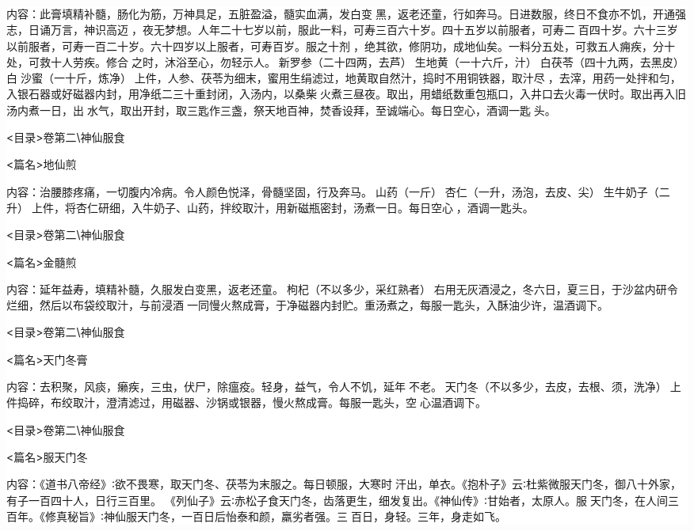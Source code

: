 内容：此膏填精补髓，肠化为筋，万神具足，五脏盈溢，髓实血满，发白变 
黑，返老还童，行如奔马。日进数服，终日不食亦不饥，开通强志，日诵万言，神识高迈 
，夜无梦想。人年二十七岁以前，服此一料，可寿三百六十岁。四十五岁以前服者，可寿二 
百四十岁。六十三岁以前服者，可寿一百二十岁。六十四岁以上服者，可寿百岁。服之十剂 
，绝其欲，修阴功，成地仙矣。一料分五处，可救五人痈疾，分十处，可救十人劳疾。修合 
之时，沐浴至心，勿轻示人。 
新罗参（二十四两，去芦） 生地黄（一十六斤，汁） 白茯苓（四十九两，去黑皮） 白 
沙蜜（一十斤，炼净） 
上件，人参、茯苓为细末，蜜用生绢滤过，地黄取自然汁，捣时不用铜铁器，取汁尽 
，去滓，用药一处拌和匀，入银石器或好磁器内封，用净纸二三十重封闭，入汤内，以桑柴 
火煮三昼夜。取出，用蜡纸数重包瓶口，入井口去火毒一伏时。取出再入旧汤内煮一日，出 
水气，取出开封，取三匙作三盏，祭天地百神，焚香设拜，至诚端心。每日空心，酒调一匙 
头。 



<目录>卷第二\神仙服食

<篇名>地仙煎

内容：治腰膝疼痛，一切腹内冷病。令人颜色悦泽，骨髓坚固，行及奔马。 
山药（一斤） 杏仁（一升，汤泡，去皮、尖） 生牛奶子（二升） 
上件，将杏仁研细，入牛奶子、山药，拌绞取汁，用新磁瓶密封，汤煮一日。每日空心 
，酒调一匙头。 



<目录>卷第二\神仙服食

<篇名>金髓煎

内容：延年益寿，填精补髓，久服发白变黑，返老还童。 
枸杞（不以多少，采红熟者） 
右用无灰酒浸之，冬六日，夏三日，于沙盆内研令烂细，然后以布袋绞取汁，与前浸酒 
一同慢火熬成膏，于净磁器内封贮。重汤煮之，每服一匙头，入酥油少许，温酒调下。 



<目录>卷第二\神仙服食

<篇名>天门冬膏

内容：去积聚，风痰，癞疾，三虫，伏尸，除瘟疫。轻身，益气，令人不饥，延年 
不老。 
天门冬（不以多少，去皮，去根、须，洗净） 
上件捣碎，布绞取汁，澄清滤过，用磁器、沙锅或银器，慢火熬成膏。每服一匙头，空 
心温酒调下。 



<目录>卷第二\神仙服食

<篇名>服天门冬

内容：《道书八帝经》∶欲不畏寒，取天门冬、茯苓为末服之。每日顿服，大寒时 
汗出，单衣。《抱朴子》云∶杜紫微服天门冬，御八十外家，有子一百四十人，日行三百里。 
《列仙子》云∶赤松子食天门冬，齿落更生，细发复出。《神仙传》∶甘始者，太原人。服 
天门冬，在人间三百年。《修真秘旨》∶神仙服天门冬，一百日后怡泰和颜，羸劣者强。三 
百日，身轻。三年，身走如飞。 

